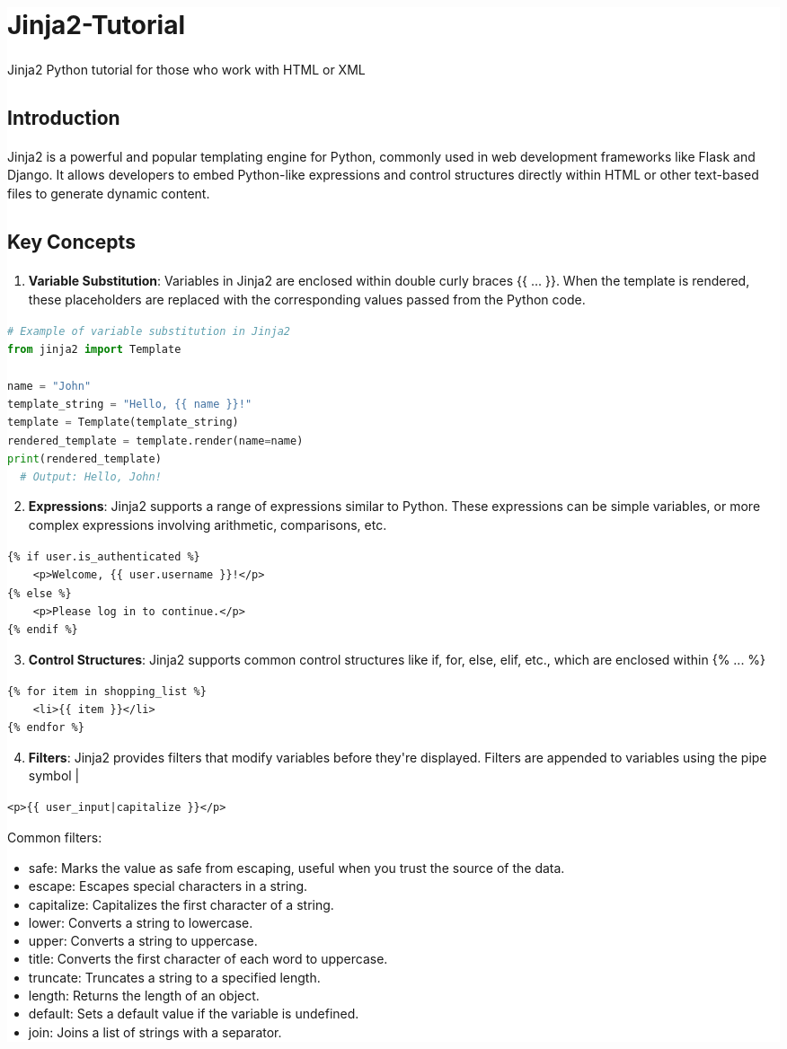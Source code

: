 # Jinja2-Tutorial
Jinja2 Python tutorial for those who work with HTML or XML
## Introduction

Jinja2 is a powerful and popular templating engine for Python, commonly used in web development frameworks like Flask and Django. It allows developers to embed Python-like expressions and control structures directly within HTML or other text-based files to generate dynamic content.

## Key Concepts

1. **Variable Substitution**: Variables in Jinja2 are enclosed within double curly braces {{ ... }}. When the template is rendered, these placeholders are replaced with the corresponding values passed from the Python code.

```python
# Example of variable substitution in Jinja2
from jinja2 import Template

name = "John"
template_string = "Hello, {{ name }}!"
template = Template(template_string)
rendered_template = template.render(name=name)
print(rendered_template)
  # Output: Hello, John!
```

2. **Expressions**: Jinja2 supports a range of expressions similar to Python. These expressions can be simple variables, or more complex expressions involving arithmetic, comparisons, etc.
```jinja
{% if user.is_authenticated %}
    <p>Welcome, {{ user.username }}!</p>
{% else %}
    <p>Please log in to continue.</p>
{% endif %}

```

3. **Control Structures**: Jinja2 supports common control structures like if, for, else, elif, etc., which are enclosed within {% ... %}
```jinja
{% for item in shopping_list %}
    <li>{{ item }}</li>
{% endfor %}
```

4. **Filters**: Jinja2 provides filters that modify variables before they're displayed. Filters are appended to variables using the pipe symbol |
```jinja
<p>{{ user_input|capitalize }}</p>

```
Common filters: 
* safe: Marks the value as safe from escaping, useful when you trust the source of the data.
* escape: Escapes special characters in a string.
* capitalize: Capitalizes the first character of a string.
* lower: Converts a string to lowercase.
* upper: Converts a string to uppercase.
* title: Converts the first character of each word to uppercase.
* truncate: Truncates a string to a specified length.
* length: Returns the length of an object.
* default: Sets a default value if the variable is undefined.
* join: Joins a list of strings with a separator.
